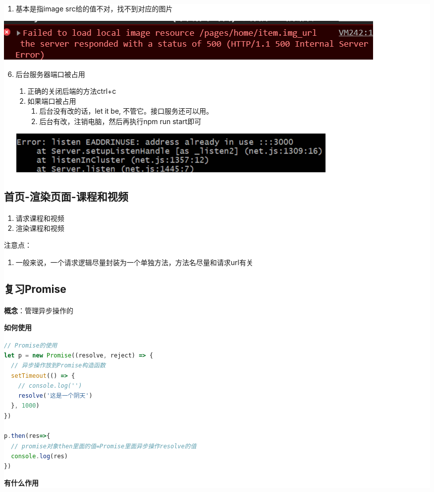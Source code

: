    1. 基本是指image src给的值不对，找不到对应的图片

   ![1589700585592](assets/1589700585592.png)

6. 后台服务器端口被占用

   1. 正确的关闭后端的方法ctrl+c
   2. 如果端口被占用
      1. 后台没有改的话，let it be, 不管它。接口服务还可以用。
      2. 后台有改，注销电脑，然后再执行npm run start即可

   ![1589700622158](assets/1589700622158.png)



## 首页-渲染页面-课程和视频

1. 请求课程和视频
2. 渲染课程和视频

注意点：

1. 一般来说，一个请求逻辑尽量封装为一个单独方法，方法名尽量和请求url有关

## 复习Promise

**概念**：管理异步操作的

**如何使用**

```js
// Promise的使用
let p = new Promise((resolve, reject) => {
  // 异步操作放到Promise构造函数
  setTimeout(() => {
    // console.log('')
    resolve('这是一个阴天')
  }, 1000)
})

p.then(res=>{
  // promise对象then里面的值=Promise里面异步操作resolve的值
  console.log(res)
})
```

**有什么作用**

